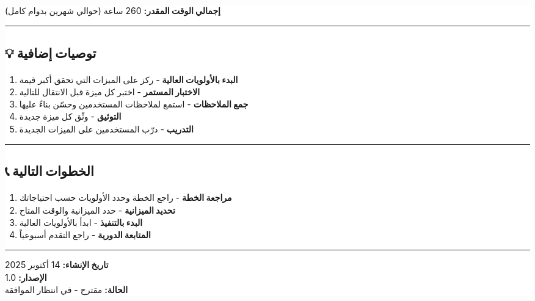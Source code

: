 **إجمالي الوقت المقدر:** 260 ساعة (حوالي شهرين بدوام كامل)

---

## 💡 توصيات إضافية

1. **البدء بالأولويات العالية** - ركز على الميزات التي تحقق أكبر قيمة
2. **الاختبار المستمر** - اختبر كل ميزة قبل الانتقال للتالية
3. **جمع الملاحظات** - استمع لملاحظات المستخدمين وحسّن بناءً عليها
4. **التوثيق** - وثّق كل ميزة جديدة
5. **التدريب** - درّب المستخدمين على الميزات الجديدة

---

## 📞 الخطوات التالية

1. **مراجعة الخطة** - راجع الخطة وحدد الأولويات حسب احتياجاتك
2. **تحديد الميزانية** - حدد الميزانية والوقت المتاح
3. **البدء بالتنفيذ** - ابدأ بالأولويات العالية
4. **المتابعة الدورية** - راجع التقدم أسبوعياً

---

**تاريخ الإنشاء:** 14 أكتوبر 2025  
**الإصدار:** 1.0  
**الحالة:** مقترح - في انتظار الموافقة

